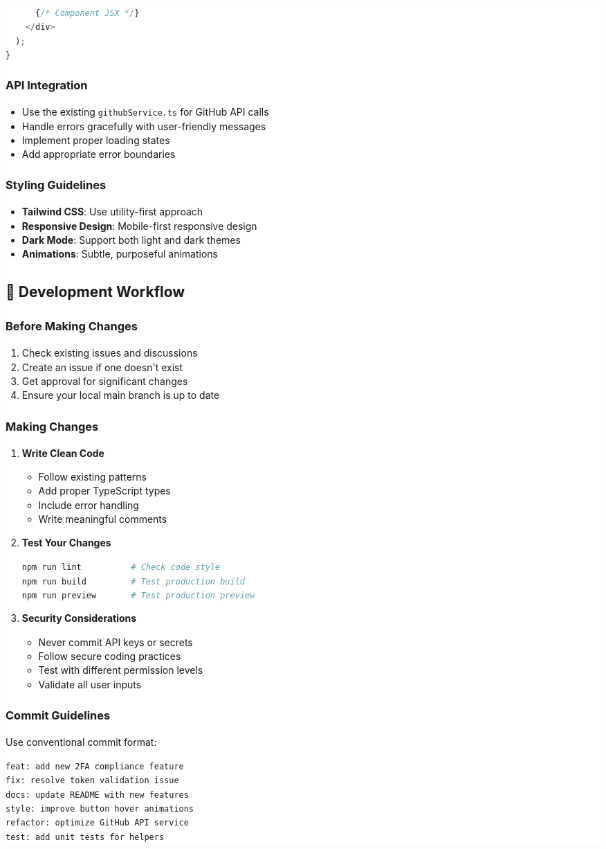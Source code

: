 ```typescript
      {/* Component JSX */}
    </div>
  );
}
```

### API Integration
- Use the existing `githubService.ts` for GitHub API calls
- Handle errors gracefully with user-friendly messages
- Implement proper loading states
- Add appropriate error boundaries

### Styling Guidelines
- **Tailwind CSS**: Use utility-first approach
- **Responsive Design**: Mobile-first responsive design
- **Dark Mode**: Support both light and dark themes
- **Animations**: Subtle, purposeful animations

## 🔧 Development Workflow

### Before Making Changes
1. Check existing issues and discussions
2. Create an issue if one doesn't exist
3. Get approval for significant changes
4. Ensure your local main branch is up to date

### Making Changes
1. **Write Clean Code**
   - Follow existing patterns
   - Add proper TypeScript types
   - Include error handling
   - Write meaningful comments

2. **Test Your Changes**
   ```bash
   npm run lint          # Check code style
   npm run build         # Test production build
   npm run preview       # Test production preview
   ```

3. **Security Considerations**
   - Never commit API keys or secrets
   - Follow secure coding practices
   - Test with different permission levels
   - Validate all user inputs

### Commit Guidelines
Use conventional commit format:
```
feat: add new 2FA compliance feature
fix: resolve token validation issue
docs: update README with new features
style: improve button hover animations
refactor: optimize GitHub API service
test: add unit tests for helpers
```
